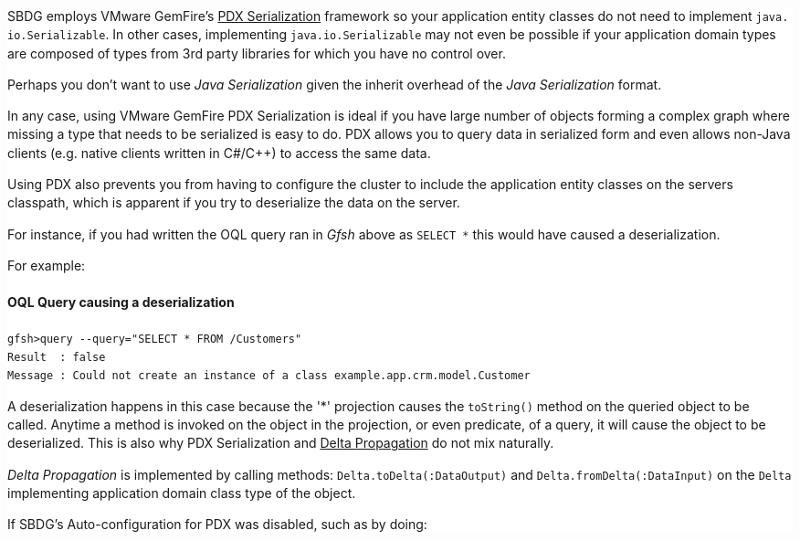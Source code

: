 SBDG employs VMware GemFire’s [PDX
Serialization](https://geode.apache.org/docs/guide/%7Bapache-geode-doc-version%7D/developing/data_serialization/gemfire_pdx_serialization.html)
framework so your application entity classes do not need to implement
`java.io.Serializable`. In other cases, implementing
`java.io.Serializable` may not even be possible if your application
domain types are composed of types from 3rd party libraries for which
you have no control over.

Perhaps you don’t want to use *Java Serialization* given the inherit
overhead of the *Java Serialization* format.


In any case, using VMware GemFire PDX Serialization is ideal if you have
large number of objects forming a complex graph where missing a type
that needs to be serialized is easy to do. PDX allows you to query data
in serialized form and even allows non-Java clients (e.g. native clients
written in C#/C++) to access the same data.

Using PDX also prevents you from having to configure the cluster to
include the application entity classes on the servers classpath, which
is apparent if you try to deserialize the data on the server.

For instance, if you had written the OQL query ran in *Gfsh* above as
`SELECT *` this would have caused a deserialization.

For example:



#### OQL Query causing a deserialization

``` highlight
gfsh>query --query="SELECT * FROM /Customers"
Result  : false
Message : Could not create an instance of a class example.app.crm.model.Customer
```



A deserialization happens in this case because the '\*' projection
causes the `toString()` method on the queried object to be called.
Anytime a method is invoked on the object in the projection, or even
predicate, of a query, it will cause the object to be deserialized. This
is also why PDX Serialization and [Delta
Propagation](https://geode.apache.org/docs/guide/%7Bapache-geode-doc-version%7D/developing/delta_propagation/chapter_overview.html)
do not mix naturally.

<em>Delta Propagation</em> is implemented by calling
methods: <code>Delta.toDelta(:DataOutput)</code> and
<code>Delta.fromDelta(:DataInput)</code> on the <code>Delta</code>
implementing application domain class type of the object.



If SBDG’s Auto-configuration for PDX was disabled, such as by doing:


